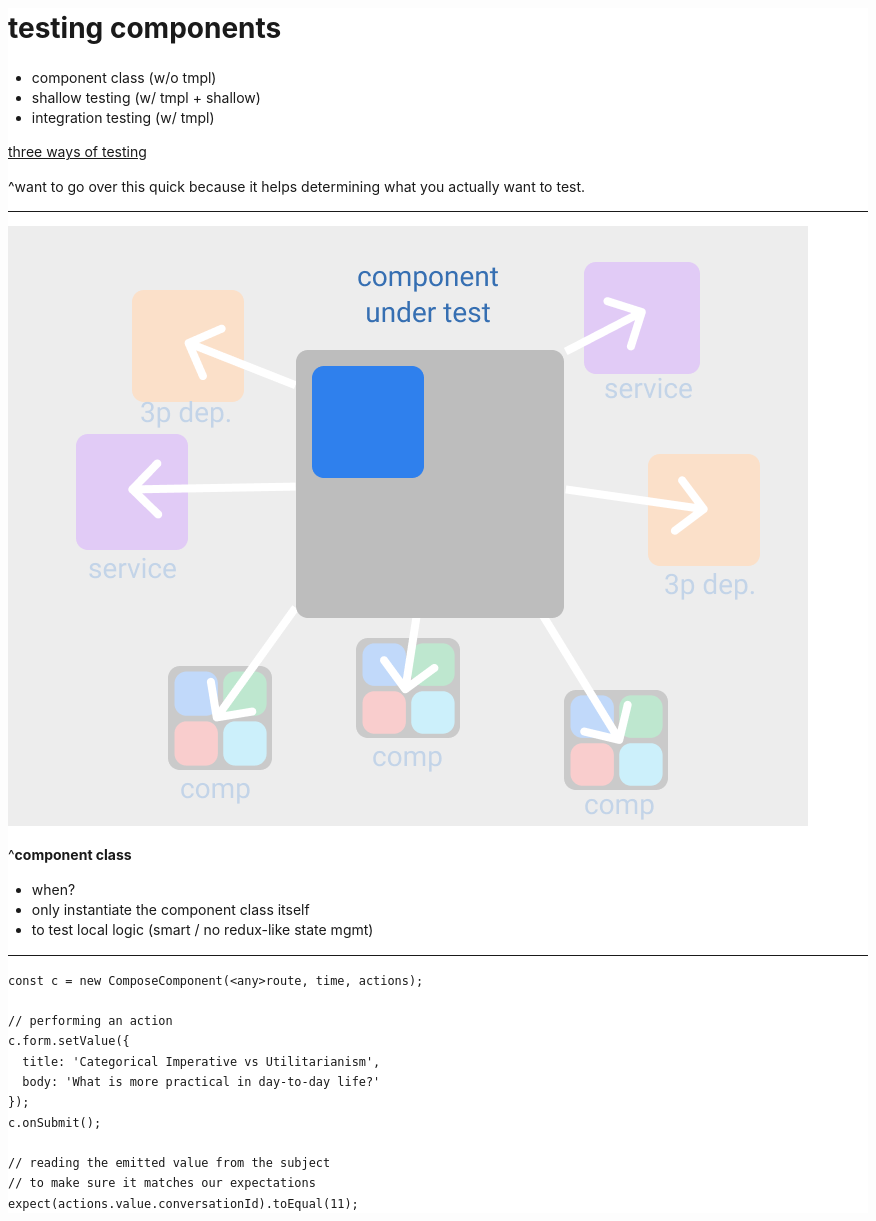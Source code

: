
# testing components

- component class (w/o tmpl)
- shallow testing (w/ tmpl + shallow)
- integration testing (w/ tmpl)

[three ways of testing](https://vsavkin.com/three-ways-to-test-angular-2-components-dcea8e90bd8d)

^want to go over this quick because it helps determining what you actually want to test.

---

![](imgs/unit-test-component-3.png)

^**component class**
- when?
- only instantiate the component class itself
- to test local logic (smart / no redux-like state mgmt)

---

```TS
const c = new ComposeComponent(<any>route, time, actions);

// performing an action
c.form.setValue({
  title: 'Categorical Imperative vs Utilitarianism',
  body: 'What is more practical in day-to-day life?'
});
c.onSubmit();

// reading the emitted value from the subject
// to make sure it matches our expectations
expect(actions.value.conversationId).toEqual(11);
```